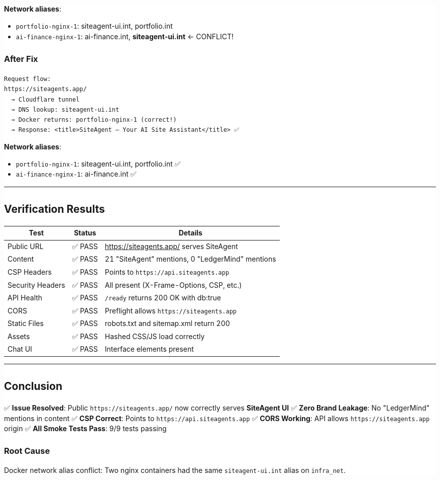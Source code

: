 **Network aliases**:
- `portfolio-nginx-1`: siteagent-ui.int, portfolio.int
- `ai-finance-nginx-1`: ai-finance.int, **siteagent-ui.int** ← CONFLICT!

### After Fix
```
Request flow:
https://siteagents.app/
  → Cloudflare tunnel
  → DNS lookup: siteagent-ui.int
  → Docker returns: portfolio-nginx-1 (correct!)
  → Response: <title>SiteAgent — Your AI Site Assistant</title> ✅
```

**Network aliases**:
- `portfolio-nginx-1`: siteagent-ui.int, portfolio.int ✅
- `ai-finance-nginx-1`: ai-finance.int ✅

---

## Verification Results

| Test | Status | Details |
|------|--------|---------|
| Public URL | ✅ PASS | https://siteagents.app/ serves SiteAgent |
| Content | ✅ PASS | 21 "SiteAgent" mentions, 0 "LedgerMind" mentions |
| CSP Headers | ✅ PASS | Points to `https://api.siteagents.app` |
| Security Headers | ✅ PASS | All present (X-Frame-Options, CSP, etc.) |
| API Health | ✅ PASS | `/ready` returns 200 OK with db:true |
| CORS | ✅ PASS | Preflight allows `https://siteagents.app` |
| Static Files | ✅ PASS | robots.txt and sitemap.xml return 200 |
| Assets | ✅ PASS | Hashed CSS/JS load correctly |
| Chat UI | ✅ PASS | Interface elements present |

---

## Conclusion

✅ **Issue Resolved**: Public `https://siteagents.app/` now correctly serves **SiteAgent UI**
✅ **Zero Brand Leakage**: No "LedgerMind" mentions in content
✅ **CSP Correct**: Points to `https://api.siteagents.app`
✅ **CORS Working**: API allows `https://siteagents.app` origin
✅ **All Smoke Tests Pass**: 9/9 tests passing

### Root Cause
Docker network alias conflict: Two nginx containers had the same `siteagent-ui.int` alias on `infra_net`.
